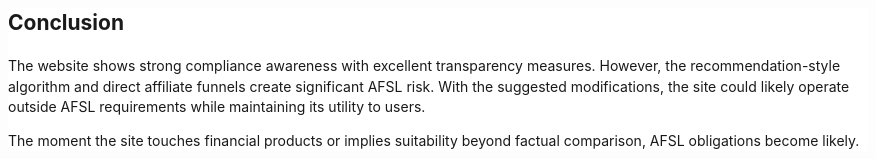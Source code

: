 ## Conclusion

The website shows strong compliance awareness with excellent transparency measures. However, the recommendation-style algorithm and direct affiliate funnels create significant AFSL risk. With the suggested modifications, the site could likely operate outside AFSL requirements while maintaining its utility to users.

The moment the site touches financial products or implies suitability beyond factual comparison, AFSL obligations become likely.